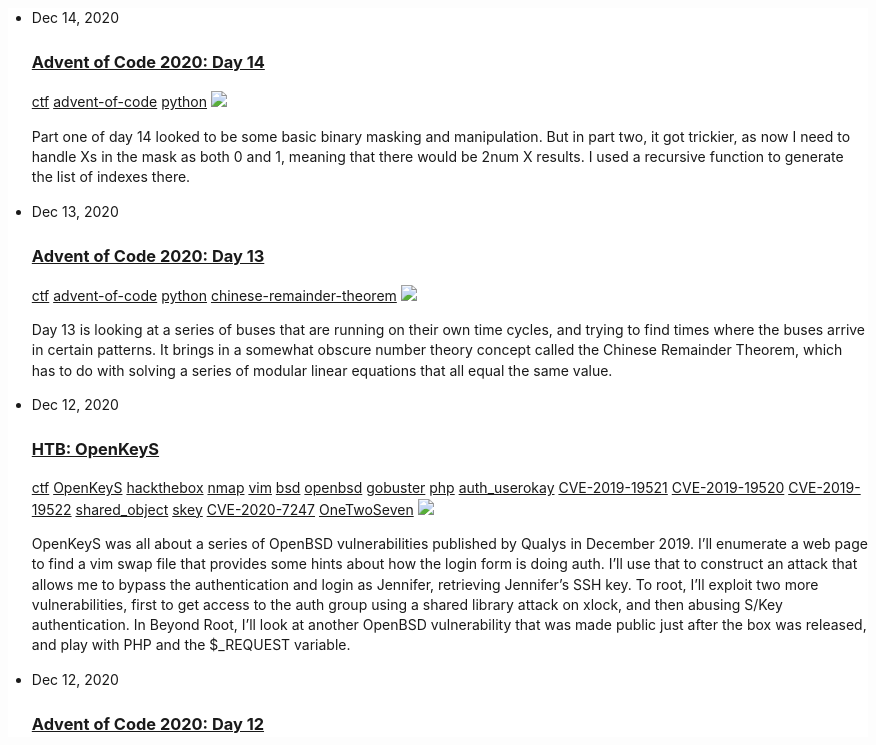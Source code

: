 *   Dec 14, 2020
    
    ### [Advent of Code 2020: Day 14](https://0xdf.gitlab.io/adventofcode2020/14)
    
    [ctf](https://0xdf.gitlab.io/tags.html#ctf) [advent-of-code](https://0xdf.gitlab.io/tags.html#advent-of-code) [python](https://0xdf.gitlab.io/tags.html#python) ![](https://0xdf.gitlab.io/img/aoc2020-14-cover.) 
    
    Part one of day 14 looked to be some basic binary masking and manipulation. But in part two, it got trickier, as now I need to handle Xs in the mask as both 0 and 1, meaning that there would be 2num X results. I used a recursive function to generate the list of indexes there.
    
*   Dec 13, 2020
    
    ### [Advent of Code 2020: Day 13](https://0xdf.gitlab.io/adventofcode2020/13)
    
    [ctf](https://0xdf.gitlab.io/tags.html#ctf) [advent-of-code](https://0xdf.gitlab.io/tags.html#advent-of-code) [python](https://0xdf.gitlab.io/tags.html#python) [chinese-remainder-theorem](https://0xdf.gitlab.io/tags.html#chinese-remainder-theorem) ![](https://0xdf.gitlab.io/img/aoc2020-13-cover.) 
    
    Day 13 is looking at a series of buses that are running on their own time cycles, and trying to find times where the buses arrive in certain patterns. It brings in a somewhat obscure number theory concept called the Chinese Remainder Theorem, which has to do with solving a series of modular linear equations that all equal the same value.
    
*   Dec 12, 2020
    
    ### [HTB: OpenKeyS](https://0xdf.gitlab.io/2020/12/12/htb-openkeys.html)
    
    [ctf](https://0xdf.gitlab.io/tags.html#ctf) [OpenKeyS](https://0xdf.gitlab.io/tags.html#openkeys) [hackthebox](https://0xdf.gitlab.io/tags.html#hackthebox) [nmap](https://0xdf.gitlab.io/tags.html#nmap) [vim](https://0xdf.gitlab.io/tags.html#vim) [bsd](https://0xdf.gitlab.io/tags.html#bsd) [openbsd](https://0xdf.gitlab.io/tags.html#openbsd) [gobuster](https://0xdf.gitlab.io/tags.html#gobuster) [php](https://0xdf.gitlab.io/tags.html#php) [auth_userokay](https://0xdf.gitlab.io/tags.html#auth-userokay) [CVE-2019-19521](https://0xdf.gitlab.io/tags.html#cve-2019-19521) [CVE-2019-19520](https://0xdf.gitlab.io/tags.html#cve-2019-19520) [CVE-2019-19522](https://0xdf.gitlab.io/tags.html#cve-2019-19522) [shared_object](https://0xdf.gitlab.io/tags.html#shared-object) [skey](https://0xdf.gitlab.io/tags.html#skey) [CVE-2020-7247](https://0xdf.gitlab.io/tags.html#cve-2020-7247) [OneTwoSeven](https://0xdf.gitlab.io/tags.html#onetwoseven) ![](https://0xdf.gitlab.io/img/openkeys-cover.) 
    
    OpenKeyS was all about a series of OpenBSD vulnerabilities published by Qualys in December 2019. I’ll enumerate a web page to find a vim swap file that provides some hints about how the login form is doing auth. I’ll use that to construct an attack that allows me to bypass the authentication and login as Jennifer, retrieving Jennifer’s SSH key. To root, I’ll exploit two more vulnerabilities, first to get access to the auth group using a shared library attack on xlock, and then abusing S/Key authentication. In Beyond Root, I’ll look at another OpenBSD vulnerability that was made public just after the box was released, and play with PHP and the $_REQUEST variable.
    
*   Dec 12, 2020
    
    ### [Advent of Code 2020: Day 12](https://0xdf.gitlab.io/adventofcode2020/12)
    